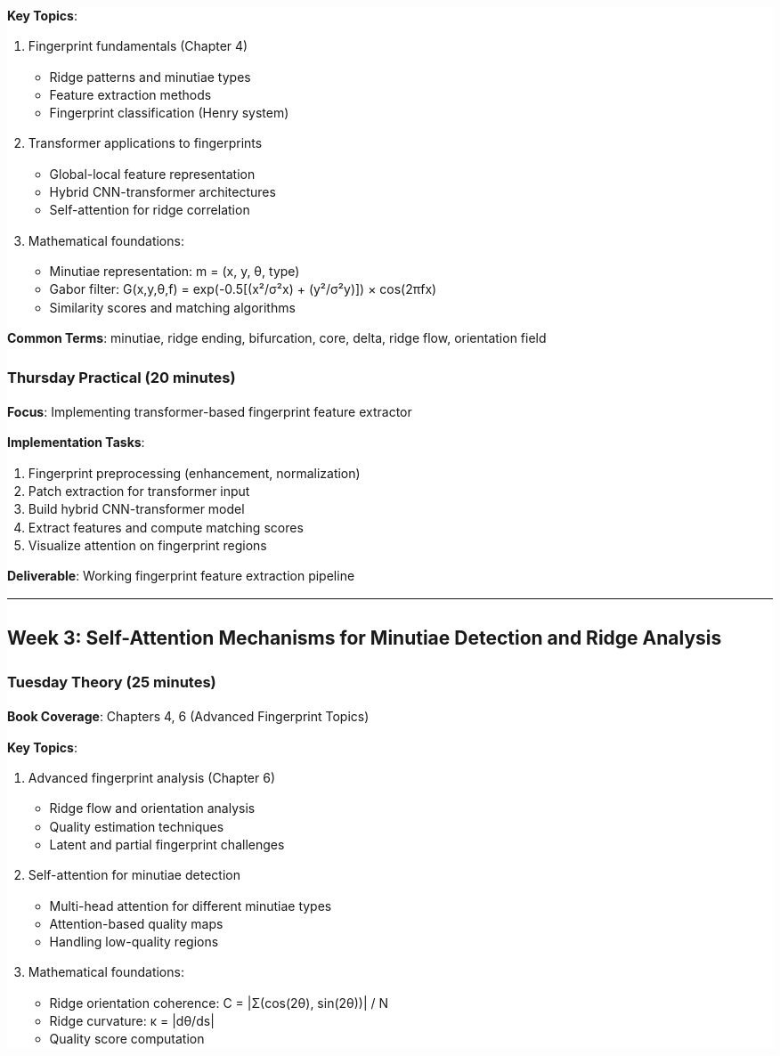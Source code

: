 **Key Topics**:
1. Fingerprint fundamentals (Chapter 4)
   - Ridge patterns and minutiae types
   - Feature extraction methods
   - Fingerprint classification (Henry system)

2. Transformer applications to fingerprints
   - Global-local feature representation
   - Hybrid CNN-transformer architectures
   - Self-attention for ridge correlation

3. Mathematical foundations:
   - Minutiae representation: m = (x, y, θ, type)
   - Gabor filter: G(x,y,θ,f) = exp(-0.5[(x²/σ²x) + (y²/σ²y)]) × cos(2πfx)
   - Similarity scores and matching algorithms

**Common Terms**: minutiae, ridge ending, bifurcation, core, delta, ridge flow, orientation field

### Thursday Practical (20 minutes)
**Focus**: Implementing transformer-based fingerprint feature extractor

**Implementation Tasks**:
1. Fingerprint preprocessing (enhancement, normalization)
2. Patch extraction for transformer input
3. Build hybrid CNN-transformer model
4. Extract features and compute matching scores
5. Visualize attention on fingerprint regions

**Deliverable**: Working fingerprint feature extraction pipeline

---

## Week 3: Self-Attention Mechanisms for Minutiae Detection and Ridge Analysis

### Tuesday Theory (25 minutes)
**Book Coverage**: Chapters 4, 6 (Advanced Fingerprint Topics)

**Key Topics**:
1. Advanced fingerprint analysis (Chapter 6)
   - Ridge flow and orientation analysis
   - Quality estimation techniques
   - Latent and partial fingerprint challenges

2. Self-attention for minutiae detection
   - Multi-head attention for different minutiae types
   - Attention-based quality maps
   - Handling low-quality regions

3. Mathematical foundations:
   - Ridge orientation coherence: C = |Σ(cos(2θ), sin(2θ))| / N
   - Ridge curvature: κ = |dθ/ds|
   - Quality score computation
